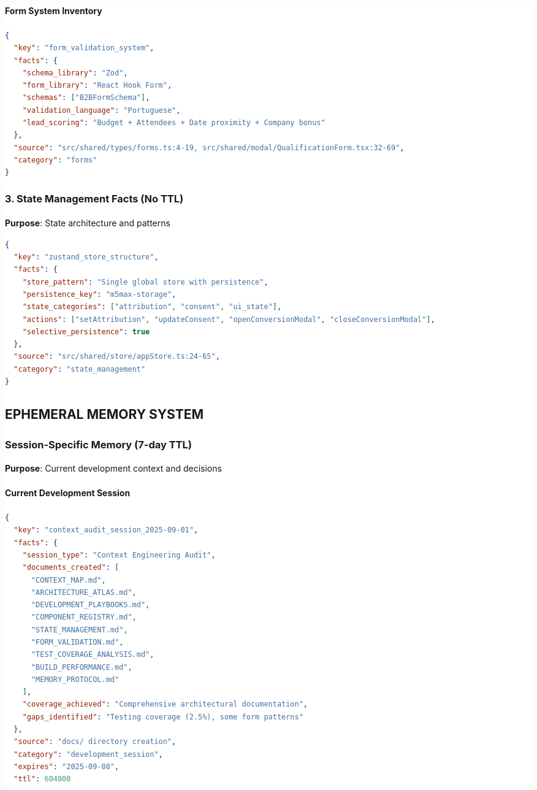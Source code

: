 #### Form System Inventory
```json
{
  "key": "form_validation_system",
  "facts": {
    "schema_library": "Zod",
    "form_library": "React Hook Form",
    "schemas": ["B2BFormSchema"],
    "validation_language": "Portuguese",
    "lead_scoring": "Budget + Attendees + Date proximity + Company bonus"
  },
  "source": "src/shared/types/forms.ts:4-19, src/shared/modal/QualificationForm.tsx:32-69",
  "category": "forms"
}
```

### 3. State Management Facts (No TTL)
**Purpose**: State architecture and patterns

```json
{
  "key": "zustand_store_structure",
  "facts": {
    "store_pattern": "Single global store with persistence",
    "persistence_key": "m5max-storage",
    "state_categories": ["attribution", "consent", "ui_state"],
    "actions": ["setAttribution", "updateConsent", "openConversionModal", "closeConversionModal"],
    "selective_persistence": true
  },
  "source": "src/shared/store/appStore.ts:24-65",
  "category": "state_management"
}
```

## EPHEMERAL MEMORY SYSTEM

### Session-Specific Memory (7-day TTL)
**Purpose**: Current development context and decisions

#### Current Development Session
```json
{
  "key": "context_audit_session_2025-09-01",
  "facts": {
    "session_type": "Context Engineering Audit",
    "documents_created": [
      "CONTEXT_MAP.md",
      "ARCHITECTURE_ATLAS.md", 
      "DEVELOPMENT_PLAYBOOKS.md",
      "COMPONENT_REGISTRY.md",
      "STATE_MANAGEMENT.md",
      "FORM_VALIDATION.md",
      "TEST_COVERAGE_ANALYSIS.md",
      "BUILD_PERFORMANCE.md",
      "MEMORY_PROTOCOL.md"
    ],
    "coverage_achieved": "Comprehensive architectural documentation",
    "gaps_identified": "Testing coverage (2.5%), some form patterns"
  },
  "source": "docs/ directory creation",
  "category": "development_session",
  "expires": "2025-09-08",
  "ttl": 604800
```